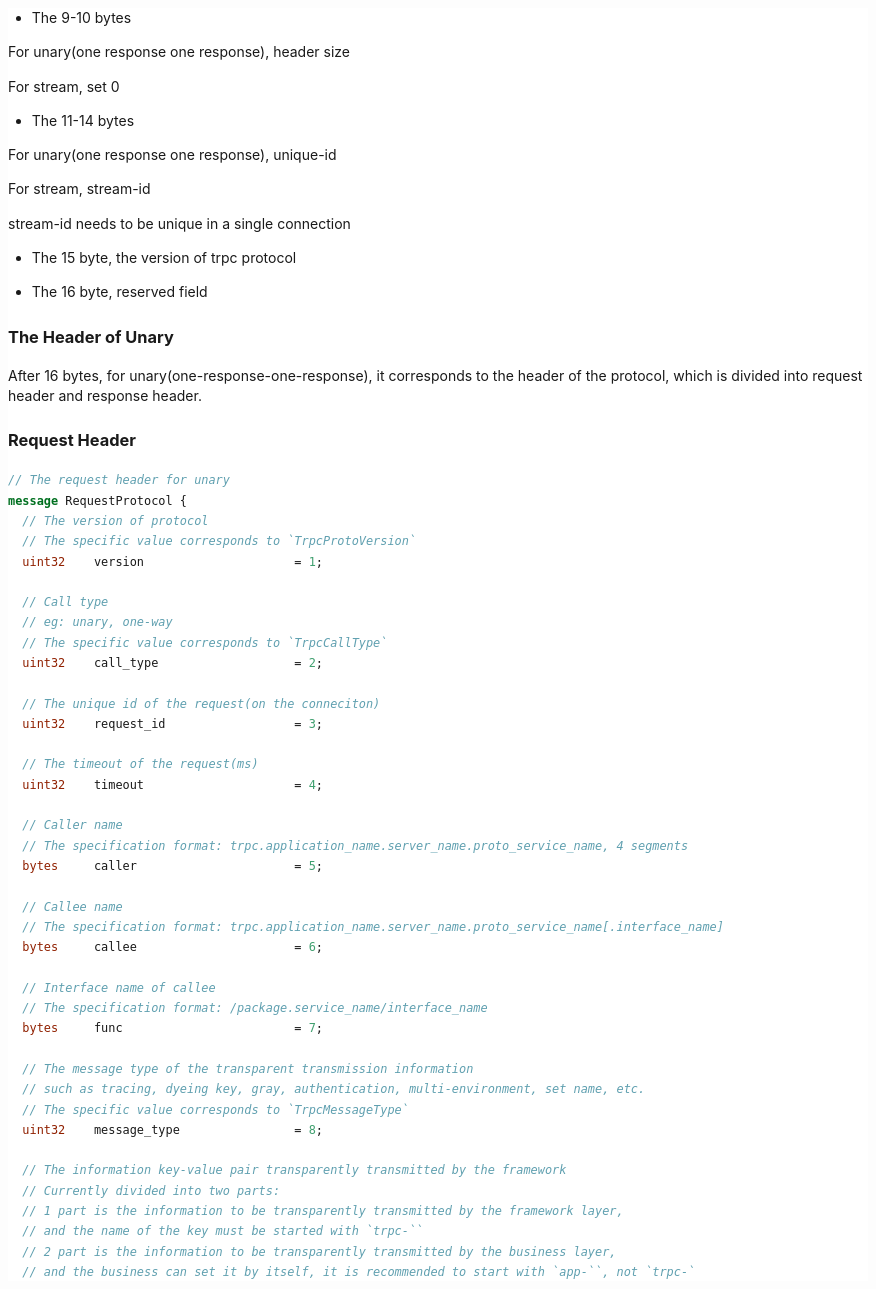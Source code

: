 - The 9-10 bytes

For unary(one response one response), header size

For stream, set 0

- The 11-14 bytes

For unary(one response one response), unique-id

For stream, stream-id

stream-id needs to be unique in a single connection

- The 15 byte, the version of trpc protocol

- The 16 byte, reserved field

### The Header of Unary

After 16 bytes, for unary(one-response-one-response), it corresponds to the header of the protocol, which is divided into request header and response header.

### Request Header

```protobuf
// The request header for unary
message RequestProtocol {
  // The version of protocol
  // The specific value corresponds to `TrpcProtoVersion`
  uint32    version                     = 1;

  // Call type
  // eg: unary, one-way
  // The specific value corresponds to `TrpcCallType`
  uint32    call_type                   = 2;

  // The unique id of the request(on the conneciton)
  uint32    request_id                  = 3;

  // The timeout of the request(ms)
  uint32    timeout                     = 4;

  // Caller name
  // The specification format: trpc.application_name.server_name.proto_service_name, 4 segments
  bytes     caller                      = 5;

  // Callee name
  // The specification format: trpc.application_name.server_name.proto_service_name[.interface_name]
  bytes     callee                      = 6;

  // Interface name of callee
  // The specification format: /package.service_name/interface_name
  bytes     func                        = 7;

  // The message type of the transparent transmission information
  // such as tracing, dyeing key, gray, authentication, multi-environment, set name, etc.
  // The specific value corresponds to `TrpcMessageType`
  uint32    message_type                = 8;

  // The information key-value pair transparently transmitted by the framework
  // Currently divided into two parts:
  // 1 part is the information to be transparently transmitted by the framework layer,
  // and the name of the key must be started with `trpc-``
  // 2 part is the information to be transparently transmitted by the business layer,
  // and the business can set it by itself, it is recommended to start with `app-``, not `trpc-`
```